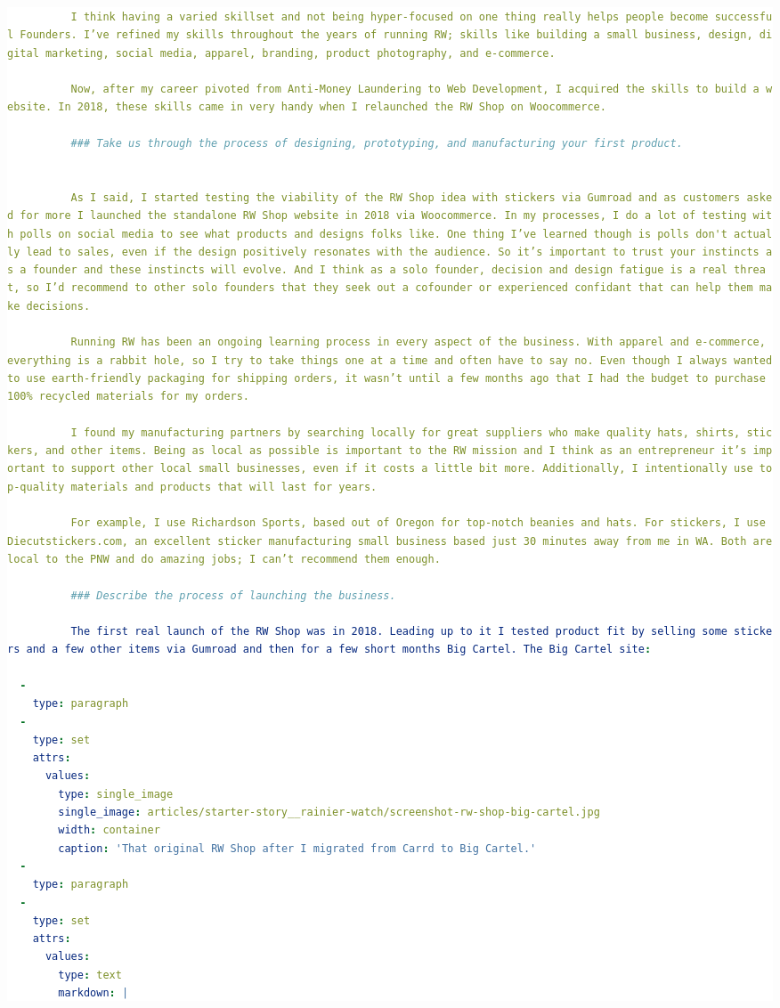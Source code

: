 ```yaml
          I think having a varied skillset and not being hyper-focused on one thing really helps people become successful Founders. I’ve refined my skills throughout the years of running RW; skills like building a small business, design, digital marketing, social media, apparel, branding, product photography, and e-commerce.
          
          Now, after my career pivoted from Anti-Money Laundering to Web Development, I acquired the skills to build a website. In 2018, these skills came in very handy when I relaunched the RW Shop on Woocommerce.
          
          ### Take us through the process of designing, prototyping, and manufacturing your first product.
          
          
          As I said, I started testing the viability of the RW Shop idea with stickers via Gumroad and as customers asked for more I launched the standalone RW Shop website in 2018 via Woocommerce. In my processes, I do a lot of testing with polls on social media to see what products and designs folks like. One thing I’ve learned though is polls don't actually lead to sales, even if the design positively resonates with the audience. So it’s important to trust your instincts as a founder and these instincts will evolve. And I think as a solo founder, decision and design fatigue is a real threat, so I’d recommend to other solo founders that they seek out a cofounder or experienced confidant that can help them make decisions.
          
          Running RW has been an ongoing learning process in every aspect of the business. With apparel and e-commerce, everything is a rabbit hole, so I try to take things one at a time and often have to say no. Even though I always wanted to use earth-friendly packaging for shipping orders, it wasn’t until a few months ago that I had the budget to purchase 100% recycled materials for my orders.
          
          I found my manufacturing partners by searching locally for great suppliers who make quality hats, shirts, stickers, and other items. Being as local as possible is important to the RW mission and I think as an entrepreneur it’s important to support other local small businesses, even if it costs a little bit more. Additionally, I intentionally use top-quality materials and products that will last for years.
          
          For example, I use Richardson Sports, based out of Oregon for top-notch beanies and hats. For stickers, I use Diecutstickers.com, an excellent sticker manufacturing small business based just 30 minutes away from me in WA. Both are local to the PNW and do amazing jobs; I can’t recommend them enough.
          
          ### Describe the process of launching the business.
          
          The first real launch of the RW Shop was in 2018. Leading up to it I tested product fit by selling some stickers and a few other items via Gumroad and then for a few short months Big Cartel. The Big Cartel site:
          
  -
    type: paragraph
  -
    type: set
    attrs:
      values:
        type: single_image
        single_image: articles/starter-story__rainier-watch/screenshot-rw-shop-big-cartel.jpg
        width: container
        caption: 'That original RW Shop after I migrated from Carrd to Big Cartel.'
  -
    type: paragraph
  -
    type: set
    attrs:
      values:
        type: text
        markdown: |
```